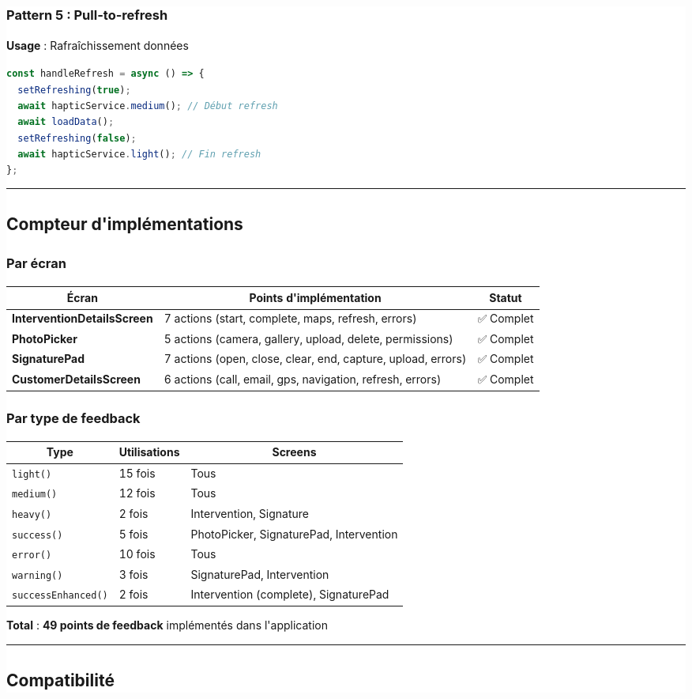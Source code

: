 ### Pattern 5 : Pull-to-refresh

**Usage** : Rafraîchissement données

```typescript
const handleRefresh = async () => {
  setRefreshing(true);
  await hapticService.medium(); // Début refresh
  await loadData();
  setRefreshing(false);
  await hapticService.light(); // Fin refresh
};
```

---

## Compteur d'implémentations

### Par écran

| Écran | Points d'implémentation | Statut |
|-------|------------------------|--------|
| **InterventionDetailsScreen** | 7 actions (start, complete, maps, refresh, errors) | ✅ Complet |
| **PhotoPicker** | 5 actions (camera, gallery, upload, delete, permissions) | ✅ Complet |
| **SignaturePad** | 7 actions (open, close, clear, end, capture, upload, errors) | ✅ Complet |
| **CustomerDetailsScreen** | 6 actions (call, email, gps, navigation, refresh, errors) | ✅ Complet |

### Par type de feedback

| Type | Utilisations | Screens |
|------|-------------|---------|
| `light()` | 15 fois | Tous |
| `medium()` | 12 fois | Tous |
| `heavy()` | 2 fois | Intervention, Signature |
| `success()` | 5 fois | PhotoPicker, SignaturePad, Intervention |
| `error()` | 10 fois | Tous |
| `warning()` | 3 fois | SignaturePad, Intervention |
| `successEnhanced()` | 2 fois | Intervention (complete), SignaturePad |

**Total** : **49 points de feedback** implémentés dans l'application

---

## Compatibilité
